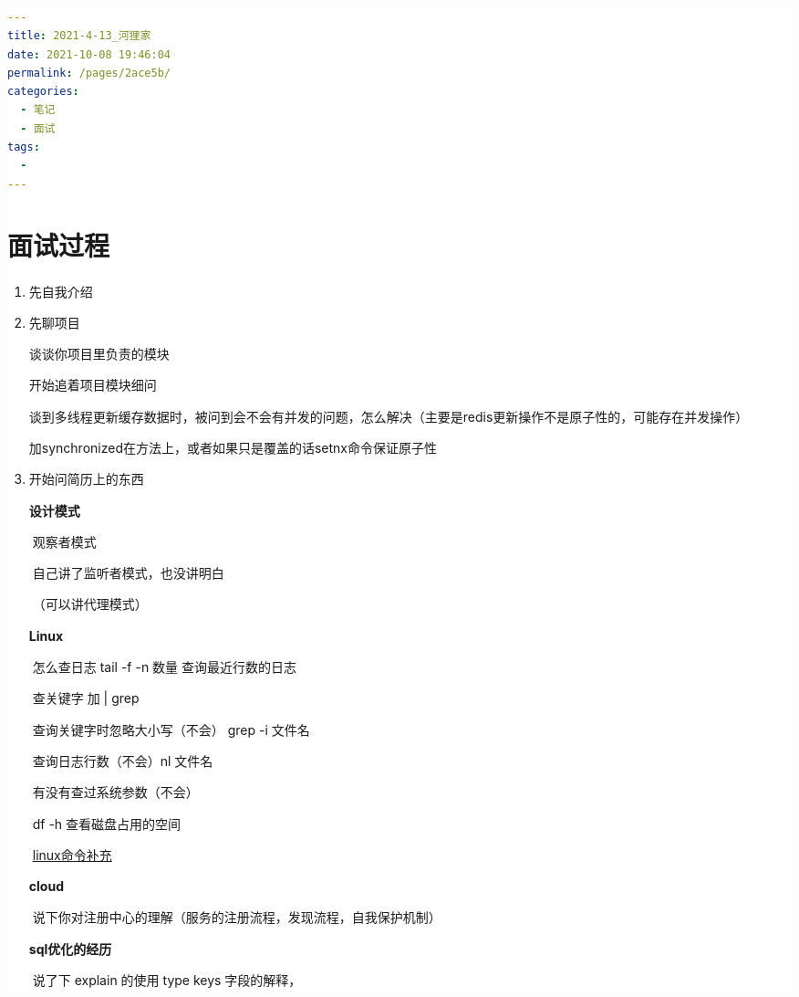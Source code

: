 ```yaml
---
title: 2021-4-13_河狸家
date: 2021-10-08 19:46:04
permalink: /pages/2ace5b/
categories:
  - 笔记
  - 面试
tags:
  - 
---
```

# 面试过程

1. 先自我介绍

2. 先聊项目

   谈谈你项目里负责的模块

   开始追着项目模块细问

   谈到多线程更新缓存数据时，被问到会不会有并发的问题，怎么解决（主要是redis更新操作不是原子性的，可能存在并发操作）

   加synchronized在方法上，或者如果只是覆盖的话setnx命令保证原子性

3. 开始问简历上的东西

   **设计模式**

   ​	观察者模式

   ​	自己讲了监听者模式，也没讲明白

   ​	（可以讲代理模式）

   **Linux** 

   ​	怎么查日志 tail -f -n 数量 查询最近行数的日志

   ​	查关键字 加 | grep

   ​	查询关键字时忽略大小写（不会） grep -i  文件名

   ​	查询日志行数（不会）nl 文件名 

   ​	有没有查过系统参数（不会）

   ​	df -h 查看磁盘占用的空间

   ​	<a href="#linux命令补充">linux命令补充</a>

   **cloud**

   ​	说下你对注册中心的理解（服务的注册流程，发现流程，自我保护机制）

   **sql优化的经历**

   ​	说了下 explain 的使用 type keys 字段的解释，
